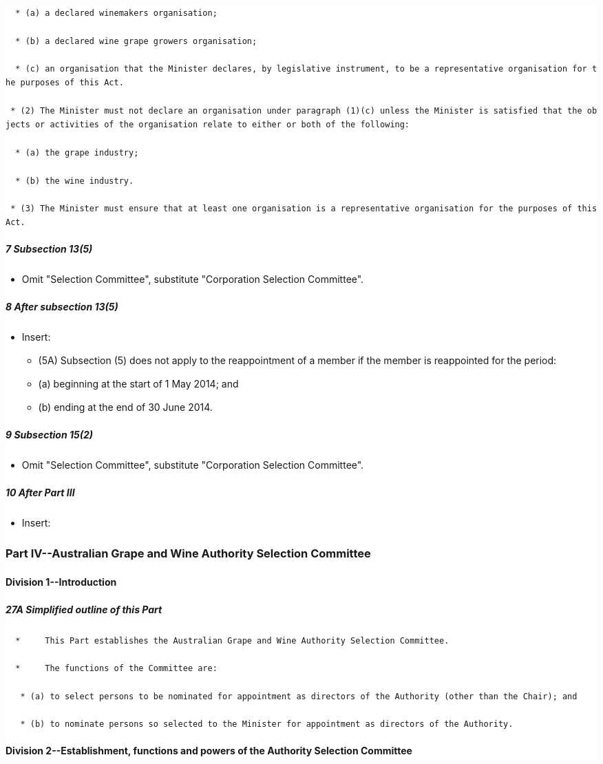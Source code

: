       * (a) a declared winemakers organisation;

      * (b) a declared wine grape growers organisation;

      * (c) an organisation that the Minister declares, by legislative instrument, to be a representative organisation for the purposes of this Act.

     * (2) The Minister must not declare an organisation under paragraph (1)(c) unless the Minister is satisfied that the objects or activities of the organisation relate to either or both of the following:

      * (a) the grape industry;

      * (b) the wine industry.

     * (3) The Minister must ensure that at least one organisation is a representative organisation for the purposes of this Act.

##### 7  Subsection 13(5)

   * Omit "Selection Committee", substitute "Corporation Selection Committee".

##### 8  After subsection 13(5)

   * Insert: 

     * (5A) Subsection (5) does not apply to the reappointment of a member if the member is reappointed for the period:

      * (a) beginning at the start of 1 May 2014; and

      * (b) ending at the end of 30 June 2014.

##### 9  Subsection 15(2)

   * Omit "Selection Committee", substitute "Corporation Selection Committee".

##### 10  After Part III

   * Insert: 

### Part IV--Australian Grape and Wine Authority Selection Committee

#### Division 1--Introduction

##### 27A  Simplified outline of this Part

      *  	This Part establishes the Australian Grape and Wine Authority Selection Committee.

      *  	The functions of the Committee are: 

       * (a) to select persons to be nominated for appointment as directors of the Authority (other than the Chair); and

       * (b) to nominate persons so selected to the Minister for appointment as directors of the Authority.

#### Division 2--Establishment, functions and powers of the Authority Selection Committee

